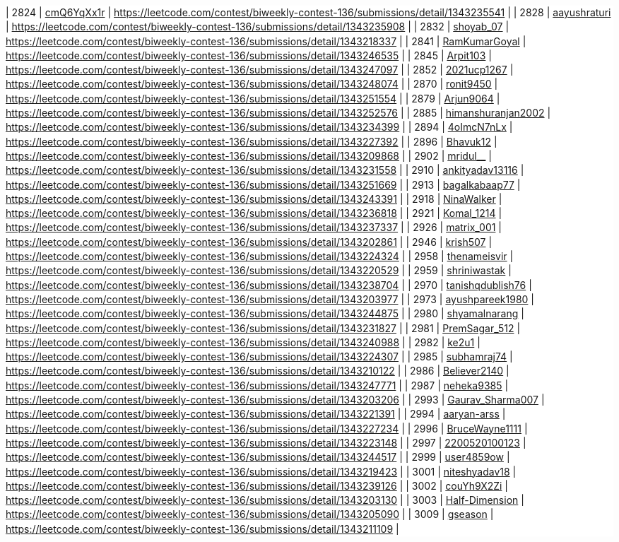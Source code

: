 | 2824 | [cmQ6YqXx1r](https://leetcode.com/u/cmQ6YqXx1r) | https://leetcode.com/contest/biweekly-contest-136/submissions/detail/1343235541 |
| 2828 | [aayushraturi](https://leetcode.com/u/aayushraturi) | https://leetcode.com/contest/biweekly-contest-136/submissions/detail/1343235908 |
| 2832 | [shoyab_07](https://leetcode.com/u/shoyab_07) | https://leetcode.com/contest/biweekly-contest-136/submissions/detail/1343218337 |
| 2841 | [RamKumarGoyal](https://leetcode.com/u/RamKumarGoyal) | https://leetcode.com/contest/biweekly-contest-136/submissions/detail/1343246535 |
| 2845 | [Arpit103](https://leetcode.com/u/Arpit103) | https://leetcode.com/contest/biweekly-contest-136/submissions/detail/1343247097 |
| 2852 | [2021ucp1267](https://leetcode.com/u/2021ucp1267) | https://leetcode.com/contest/biweekly-contest-136/submissions/detail/1343248074 |
| 2870 | [ronit9450](https://leetcode.com/u/ronit9450) | https://leetcode.com/contest/biweekly-contest-136/submissions/detail/1343251554 |
| 2879 | [Arjun9064](https://leetcode.com/u/Arjun9064) | https://leetcode.com/contest/biweekly-contest-136/submissions/detail/1343252576 |
| 2885 | [himanshuranjan2002](https://leetcode.com/u/himanshuranjan2002) | https://leetcode.com/contest/biweekly-contest-136/submissions/detail/1343234399 |
| 2894 | [4oImcN7nLx](https://leetcode.com/u/4oImcN7nLx) | https://leetcode.com/contest/biweekly-contest-136/submissions/detail/1343227392 |
| 2896 | [Bhavuk12](https://leetcode.com/u/Bhavuk12) | https://leetcode.com/contest/biweekly-contest-136/submissions/detail/1343209868 |
| 2902 | [mridul__](https://leetcode.com/u/mridul__) | https://leetcode.com/contest/biweekly-contest-136/submissions/detail/1343231558 |
| 2910 | [ankityadav13116](https://leetcode.com/u/ankityadav13116) | https://leetcode.com/contest/biweekly-contest-136/submissions/detail/1343251669 |
| 2913 | [bagalkabaap77](https://leetcode.com/u/bagalkabaap77) | https://leetcode.com/contest/biweekly-contest-136/submissions/detail/1343243391 |
| 2918 | [NinaWalker](https://leetcode.com/u/NinaWalker) | https://leetcode.com/contest/biweekly-contest-136/submissions/detail/1343236818 |
| 2921 | [Komal_1214](https://leetcode.com/u/Komal_1214) | https://leetcode.com/contest/biweekly-contest-136/submissions/detail/1343237337 |
| 2926 | [matrix_001](https://leetcode.com/u/matrix_001) | https://leetcode.com/contest/biweekly-contest-136/submissions/detail/1343202861 |
| 2946 | [krish507](https://leetcode.com/u/krish507) | https://leetcode.com/contest/biweekly-contest-136/submissions/detail/1343224324 |
| 2958 | [thenameisvir](https://leetcode.com/u/thenameisvir) | https://leetcode.com/contest/biweekly-contest-136/submissions/detail/1343220529 |
| 2959 | [shriniwastak](https://leetcode.com/u/shriniwastak) | https://leetcode.com/contest/biweekly-contest-136/submissions/detail/1343238704 |
| 2970 | [tanishqdublish76](https://leetcode.com/u/tanishqdublish76) | https://leetcode.com/contest/biweekly-contest-136/submissions/detail/1343203977 |
| 2973 | [ayushpareek1980](https://leetcode.com/u/ayushpareek1980) | https://leetcode.com/contest/biweekly-contest-136/submissions/detail/1343244875 |
| 2980 | [shyamalnarang](https://leetcode.com/u/shyamalnarang) | https://leetcode.com/contest/biweekly-contest-136/submissions/detail/1343231827 |
| 2981 | [PremSagar_512](https://leetcode.com/u/PremSagar_512) | https://leetcode.com/contest/biweekly-contest-136/submissions/detail/1343240988 |
| 2982 | [ke2u1](https://leetcode.com/u/ke2u1) | https://leetcode.com/contest/biweekly-contest-136/submissions/detail/1343224307 |
| 2985 | [subhamraj74](https://leetcode.com/u/subhamraj74) | https://leetcode.com/contest/biweekly-contest-136/submissions/detail/1343210122 |
| 2986 | [Believer2140](https://leetcode.com/u/Believer2140) | https://leetcode.com/contest/biweekly-contest-136/submissions/detail/1343247771 |
| 2987 | [neheka9385](https://leetcode.com/u/neheka9385) | https://leetcode.com/contest/biweekly-contest-136/submissions/detail/1343203206 |
| 2993 | [Gaurav_Sharma007](https://leetcode.com/u/Gaurav_Sharma007) | https://leetcode.com/contest/biweekly-contest-136/submissions/detail/1343221391 |
| 2994 | [aaryan-arss](https://leetcode.com/u/aaryan-arss) | https://leetcode.com/contest/biweekly-contest-136/submissions/detail/1343227234 |
| 2996 | [BruceWayne1111](https://leetcode.com/u/BruceWayne1111) | https://leetcode.com/contest/biweekly-contest-136/submissions/detail/1343223148 |
| 2997 | [2200520100123](https://leetcode.com/u/2200520100123) | https://leetcode.com/contest/biweekly-contest-136/submissions/detail/1343244517 |
| 2999 | [user4859ow](https://leetcode.com/u/user4859ow) | https://leetcode.com/contest/biweekly-contest-136/submissions/detail/1343219423 |
| 3001 | [niteshyadav18](https://leetcode.com/u/niteshyadav18) | https://leetcode.com/contest/biweekly-contest-136/submissions/detail/1343239126 |
| 3002 | [couYh9X2Zi](https://leetcode.com/u/couYh9X2Zi) | https://leetcode.com/contest/biweekly-contest-136/submissions/detail/1343203130 |
| 3003 | [Half-Dimension](https://leetcode.com/u/Half-Dimension) | https://leetcode.com/contest/biweekly-contest-136/submissions/detail/1343205090 |
| 3009 | [gseason](https://leetcode.com/u/gseason) | https://leetcode.com/contest/biweekly-contest-136/submissions/detail/1343211109 |